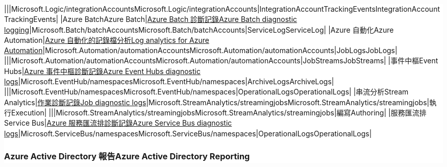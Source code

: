 |||<span data-ttu-id="dad85-263">Microsoft.Logic/integrationAccounts</span><span class="sxs-lookup"><span data-stu-id="dad85-263">Microsoft.Logic/integrationAccounts</span></span>|<span data-ttu-id="dad85-264">IntegrationAccountTrackingEvents</span><span class="sxs-lookup"><span data-stu-id="dad85-264">IntegrationAccountTrackingEvents</span></span>|
|<span data-ttu-id="dad85-265">Azure Batch</span><span class="sxs-lookup"><span data-stu-id="dad85-265">Azure Batch</span></span>|[<span data-ttu-id="dad85-266">Azure Batch 診斷記錄</span><span class="sxs-lookup"><span data-stu-id="dad85-266">Azure Batch diagnostic logging</span></span>](https://docs.microsoft.com/en-us/azure/batch/batch-diagnostics)|<span data-ttu-id="dad85-267">Microsoft.Batch/batchAccounts</span><span class="sxs-lookup"><span data-stu-id="dad85-267">Microsoft.Batch/batchAccounts</span></span>|<span data-ttu-id="dad85-268">ServiceLog</span><span class="sxs-lookup"><span data-stu-id="dad85-268">ServiceLog</span></span>|
|<span data-ttu-id="dad85-269">Azure 自動化</span><span class="sxs-lookup"><span data-stu-id="dad85-269">Azure Automation</span></span>|[<span data-ttu-id="dad85-270">Azure 自動化的記錄檔分析</span><span class="sxs-lookup"><span data-stu-id="dad85-270">Log analytics for Azure Automation</span></span>](https://docs.microsoft.com/en-us/azure/automation/automation-manage-send-joblogs-log-analytics)|<span data-ttu-id="dad85-271">Microsoft.Automation/automationAccounts</span><span class="sxs-lookup"><span data-stu-id="dad85-271">Microsoft.Automation/automationAccounts</span></span>|<span data-ttu-id="dad85-272">JobLogs</span><span class="sxs-lookup"><span data-stu-id="dad85-272">JobLogs</span></span>|
|||<span data-ttu-id="dad85-273">Microsoft.Automation/automationAccounts</span><span class="sxs-lookup"><span data-stu-id="dad85-273">Microsoft.Automation/automationAccounts</span></span>|<span data-ttu-id="dad85-274">JobStreams</span><span class="sxs-lookup"><span data-stu-id="dad85-274">JobStreams</span></span>|
|<span data-ttu-id="dad85-275">事件中樞</span><span class="sxs-lookup"><span data-stu-id="dad85-275">Event Hubs</span></span>|[<span data-ttu-id="dad85-276">Azure 事件中樞診斷記錄</span><span class="sxs-lookup"><span data-stu-id="dad85-276">Azure Event Hubs diagnostic logs</span></span>](https://docs.microsoft.com/en-us/azure/event-hubs/event-hubs-diagnostic-logs)|<span data-ttu-id="dad85-277">Microsoft.EventHub/namespaces</span><span class="sxs-lookup"><span data-stu-id="dad85-277">Microsoft.EventHub/namespaces</span></span>|<span data-ttu-id="dad85-278">ArchiveLogs</span><span class="sxs-lookup"><span data-stu-id="dad85-278">ArchiveLogs</span></span>|
|||<span data-ttu-id="dad85-279">Microsoft.EventHub/namespaces</span><span class="sxs-lookup"><span data-stu-id="dad85-279">Microsoft.EventHub/namespaces</span></span>|<span data-ttu-id="dad85-280">OperationalLogs</span><span class="sxs-lookup"><span data-stu-id="dad85-280">OperationalLogs</span></span>|
|<span data-ttu-id="dad85-281">串流分析</span><span class="sxs-lookup"><span data-stu-id="dad85-281">Stream Analytics</span></span>|[<span data-ttu-id="dad85-282">作業診斷記錄</span><span class="sxs-lookup"><span data-stu-id="dad85-282">Job diagnostic logs</span></span>](https://docs.microsoft.com/en-us/azure/stream-analytics/stream-analytics-job-diagnostic-logs)|<span data-ttu-id="dad85-283">Microsoft.StreamAnalytics/streamingjobs</span><span class="sxs-lookup"><span data-stu-id="dad85-283">Microsoft.StreamAnalytics/streamingjobs</span></span>|<span data-ttu-id="dad85-284">執行</span><span class="sxs-lookup"><span data-stu-id="dad85-284">Execution</span></span>|
|||<span data-ttu-id="dad85-285">Microsoft.StreamAnalytics/streamingjobs</span><span class="sxs-lookup"><span data-stu-id="dad85-285">Microsoft.StreamAnalytics/streamingjobs</span></span>|<span data-ttu-id="dad85-286">編寫</span><span class="sxs-lookup"><span data-stu-id="dad85-286">Authoring</span></span>|
|<span data-ttu-id="dad85-287">服務匯流排</span><span class="sxs-lookup"><span data-stu-id="dad85-287">Service Bus</span></span>|[<span data-ttu-id="dad85-288">Azure 服務匯流排診斷記錄</span><span class="sxs-lookup"><span data-stu-id="dad85-288">Azure Service Bus diagnostic logs</span></span>](https://docs.microsoft.com/en-us/azure/service-bus-messaging/service-bus-diagnostic-logs)|<span data-ttu-id="dad85-289">Microsoft.ServiceBus/namespaces</span><span class="sxs-lookup"><span data-stu-id="dad85-289">Microsoft.ServiceBus/namespaces</span></span>|<span data-ttu-id="dad85-290">OperationalLogs</span><span class="sxs-lookup"><span data-stu-id="dad85-290">OperationalLogs</span></span>|

### <a name="azure-active-directory-reporting"></a><span data-ttu-id="dad85-291">Azure Active Directory 報告</span><span class="sxs-lookup"><span data-stu-id="dad85-291">Azure Active Directory Reporting</span></span>